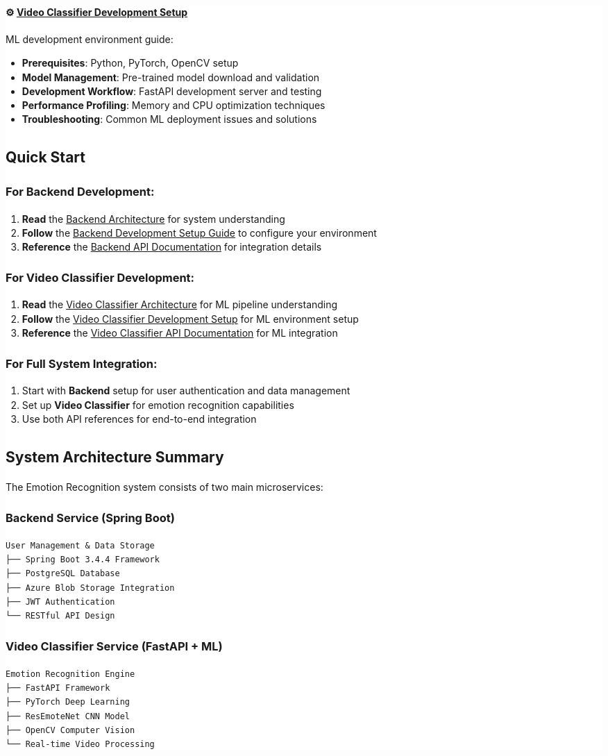 #### ⚙️ [Video Classifier Development Setup](./video-classifier-development-setup.md)
ML development environment guide:
- **Prerequisites**: Python, PyTorch, OpenCV setup
- **Model Management**: Pre-trained model download and validation
- **Development Workflow**: FastAPI development server and testing
- **Performance Profiling**: Memory and CPU optimization techniques
- **Troubleshooting**: Common ML deployment issues and solutions

## Quick Start

### For Backend Development:
1. **Read** the [Backend Architecture](./backend-architecture.md) for system understanding
2. **Follow** the [Backend Development Setup Guide](./development-setup.md) to configure your environment
3. **Reference** the [Backend API Documentation](./api-reference.md) for integration details

### For Video Classifier Development:
1. **Read** the [Video Classifier Architecture](./video-classifier-architecture.md) for ML pipeline understanding
2. **Follow** the [Video Classifier Development Setup](./video-classifier-development-setup.md) for ML environment setup
3. **Reference** the [Video Classifier API Documentation](./video-classifier-api-reference.md) for ML integration

### For Full System Integration:
1. Start with **Backend** setup for user authentication and data management
2. Set up **Video Classifier** for emotion recognition capabilities
3. Use both API references for end-to-end integration

## System Architecture Summary

The Emotion Recognition system consists of two main microservices:

### Backend Service (Spring Boot)
```
User Management & Data Storage
├── Spring Boot 3.4.4 Framework
├── PostgreSQL Database
├── Azure Blob Storage Integration
├── JWT Authentication
└── RESTful API Design
```

### Video Classifier Service (FastAPI + ML)
```
Emotion Recognition Engine
├── FastAPI Framework
├── PyTorch Deep Learning
├── ResEmoteNet CNN Model
├── OpenCV Computer Vision
└── Real-time Video Processing
```

